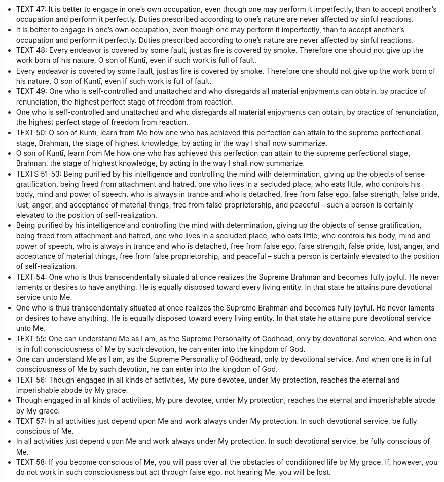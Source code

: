 - TEXT 47:
            It is better to engage in one’s own occupation, even though one may perform it imperfectly, than to accept another’s occupation and perform it perfectly. Duties prescribed according to one’s nature are never affected by sinful reactions.
- It is better to engage in one’s own occupation, even though one may perform it imperfectly, than to accept another’s occupation and perform it perfectly. Duties prescribed according to one’s nature are never affected by sinful reactions.
- TEXT 48:
            Every endeavor is covered by some fault, just as fire is covered by smoke. Therefore one should not give up the work born of his nature, O son of Kuntī, even if such work is full of fault.
- Every endeavor is covered by some fault, just as fire is covered by smoke. Therefore one should not give up the work born of his nature, O son of Kuntī, even if such work is full of fault.
- TEXT 49:
            One who is self-controlled and unattached and who disregards all material enjoyments can obtain, by practice of renunciation, the highest perfect stage of freedom from reaction.
- One who is self-controlled and unattached and who disregards all material enjoyments can obtain, by practice of renunciation, the highest perfect stage of freedom from reaction.
- TEXT 50:
            O son of Kuntī, learn from Me how one who has achieved this perfection can attain to the supreme perfectional stage, Brahman, the stage of highest knowledge, by acting in the way I shall now summarize.
- O son of Kuntī, learn from Me how one who has achieved this perfection can attain to the supreme perfectional stage, Brahman, the stage of highest knowledge, by acting in the way I shall now summarize.
- TEXTS 51-53:
            Being purified by his intelligence and controlling the mind with determination, giving up the objects of sense gratification, being freed from attachment and hatred, one who lives in a secluded place, who eats little, who controls his body, mind and power of speech, who is always in trance and who is detached, free from false ego, false strength, false pride, lust, anger, and acceptance of material things, free from false proprietorship, and peaceful – such a person is certainly elevated to the position of self-realization.
- Being purified by his intelligence and controlling the mind with determination, giving up the objects of sense gratification, being freed from attachment and hatred, one who lives in a secluded place, who eats little, who controls his body, mind and power of speech, who is always in trance and who is detached, free from false ego, false strength, false pride, lust, anger, and acceptance of material things, free from false proprietorship, and peaceful – such a person is certainly elevated to the position of self-realization.
- TEXT 54:
            One who is thus transcendentally situated at once realizes the Supreme Brahman and becomes fully joyful. He never laments or desires to have anything. He is equally disposed toward every living entity. In that state he attains pure devotional service unto Me.
- One who is thus transcendentally situated at once realizes the Supreme Brahman and becomes fully joyful. He never laments or desires to have anything. He is equally disposed toward every living entity. In that state he attains pure devotional service unto Me.
- TEXT 55:
            One can understand Me as I am, as the Supreme Personality of Godhead, only by devotional service. And when one is in full consciousness of Me by such devotion, he can enter into the kingdom of God.
- One can understand Me as I am, as the Supreme Personality of Godhead, only by devotional service. And when one is in full consciousness of Me by such devotion, he can enter into the kingdom of God.
- TEXT 56:
            Though engaged in all kinds of activities, My pure devotee, under My protection, reaches the eternal and imperishable abode by My grace.
- Though engaged in all kinds of activities, My pure devotee, under My protection, reaches the eternal and imperishable abode by My grace.
- TEXT 57:
            In all activities just depend upon Me and work always under My protection. In such devotional service, be fully conscious of Me.
- In all activities just depend upon Me and work always under My protection. In such devotional service, be fully conscious of Me.
- TEXT 58:
            If you become conscious of Me, you will pass over all the obstacles of conditioned life by My grace. If, however, you do not work in such consciousness but act through false ego, not hearing Me, you will be lost.